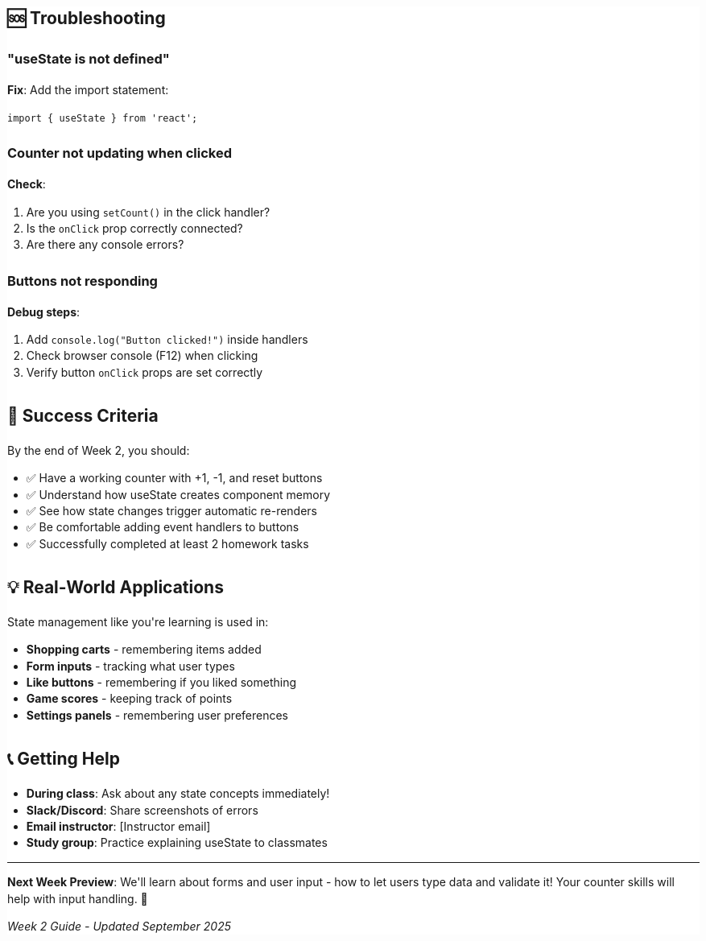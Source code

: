 ## 🆘 Troubleshooting

### "useState is not defined"
**Fix**: Add the import statement:
```tsx
import { useState } from 'react';
```

### Counter not updating when clicked
**Check**:
1. Are you using `setCount()` in the click handler?
2. Is the `onClick` prop correctly connected?
3. Are there any console errors?

### Buttons not responding
**Debug steps**:
1. Add `console.log("Button clicked!")` inside handlers
2. Check browser console (F12) when clicking
3. Verify button `onClick` props are set correctly

## 🎯 Success Criteria
By the end of Week 2, you should:
- ✅ Have a working counter with +1, -1, and reset buttons
- ✅ Understand how useState creates component memory
- ✅ See how state changes trigger automatic re-renders
- ✅ Be comfortable adding event handlers to buttons
- ✅ Successfully completed at least 2 homework tasks

## 💡 Real-World Applications
State management like you're learning is used in:
- **Shopping carts** - remembering items added
- **Form inputs** - tracking what user types
- **Like buttons** - remembering if you liked something
- **Game scores** - keeping track of points
- **Settings panels** - remembering user preferences

## 📞 Getting Help
- **During class**: Ask about any state concepts immediately!
- **Slack/Discord**: Share screenshots of errors
- **Email instructor**: [Instructor email]
- **Study group**: Practice explaining useState to classmates

---

**Next Week Preview**: We'll learn about forms and user input - how to let users type data and validate it! Your counter skills will help with input handling. 🎯

*Week 2 Guide - Updated September 2025*
